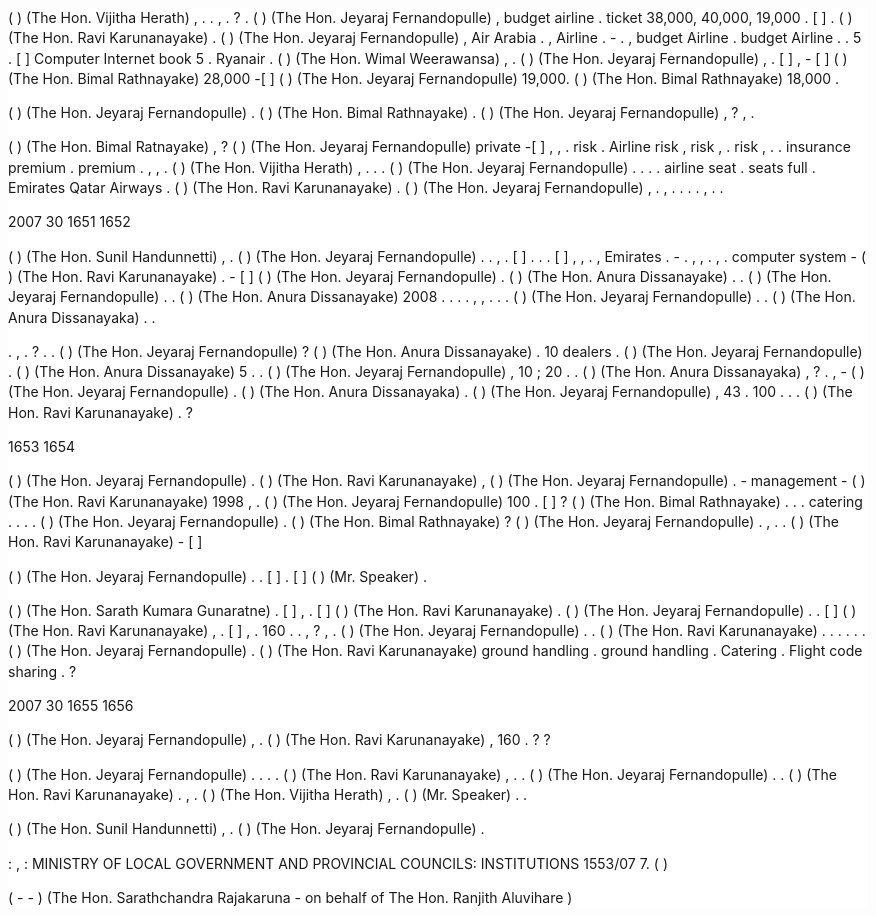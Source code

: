 ( ) (The Hon. Vijitha Herath) , . . , . ? . ( ) (The Hon. Jeyaraj Fernandopulle) , budget airline . ticket 38,000, 40,000, 19,000 . [ ] . ( ) (The Hon. Ravi Karunanayake) . ( ) (The Hon. Jeyaraj Fernandopulle) , Air Arabia . , Airline . - . , budget Airline . budget Airline . . 5 . [ ] Computer Internet book 5 . Ryanair . ( ) (The Hon. Wimal Weerawansa) , . ( ) (The Hon. Jeyaraj Fernandopulle) , . [ ] , - [ ] ( ) (The Hon. Bimal Rathnayake) 28,000 -[ ] ( ) (The Hon. Jeyaraj Fernandopulle) 19,000. ( ) (The Hon. Bimal Rathnayake) 18,000 .

( ) (The Hon. Jeyaraj Fernandopulle) . ( ) (The Hon. Bimal Rathnayake) . ( ) (The Hon. Jeyaraj Fernandopulle) , ? , .

( ) (The Hon. Bimal Ratnayake) , ? ( ) (The Hon. Jeyaraj Fernandopulle) private -[ ] , , . risk . Airline risk , risk , . risk , . . insurance premium . premium . , , . ( ) (The Hon. Vijitha Herath) , . . . ( ) (The Hon. Jeyaraj Fernandopulle) . . . . airline seat . seats full . Emirates Qatar Airways . ( ) (The Hon. Ravi Karunanayake) . ( ) (The Hon. Jeyaraj Fernandopulle) , . , . . . . , . .

2007 30 1651 1652

( ) (The Hon. Sunil Handunnetti) , . ( ) (The Hon. Jeyaraj Fernandopulle) . . , . [ ] . . . [ ] , , . , Emirates . - . , , . , . computer system - ( ) (The Hon. Ravi Karunanayake) . - [ ] ( ) (The Hon. Jeyaraj Fernandopulle) . ( ) (The Hon. Anura Dissanayake) . . ( ) (The Hon. Jeyaraj Fernandopulle) . . ( ) (The Hon. Anura Dissanayake) 2008 . . . . , , . . . ( ) (The Hon. Jeyaraj Fernandopulle) . . ( ) (The Hon. Anura Dissanayaka) . .

. , . ? . . ( ) (The Hon. Jeyaraj Fernandopulle) ? ( ) (The Hon. Anura Dissanayake) . 10 dealers . ( ) (The Hon. Jeyaraj Fernandopulle) . ( ) (The Hon. Anura Dissanayake) 5 . . ( ) (The Hon. Jeyaraj Fernandopulle) , 10 ; 20 . . ( ) (The Hon. Anura Dissanayaka) , ? . , - ( ) (The Hon. Jeyaraj Fernandopulle) . ( ) (The Hon. Anura Dissanayaka) . ( ) (The Hon. Jeyaraj Fernandopulle) , 43 . 100 . . . ( ) (The Hon. Ravi Karunanayake) . ?

1653 1654

( ) (The Hon. Jeyaraj Fernandopulle) . ( ) (The Hon. Ravi Karunanayake) , ( ) (The Hon. Jeyaraj Fernandopulle) . - management - ( ) (The Hon. Ravi Karunanayake) 1998 , . ( ) (The Hon. Jeyaraj Fernandopulle) 100 . [ ] ? ( ) (The Hon. Bimal Rathnayake) . . . catering . . . . ( ) (The Hon. Jeyaraj Fernandopulle) . ( ) (The Hon. Bimal Rathnayake) ? ( ) (The Hon. Jeyaraj Fernandopulle) . , . . ( ) (The Hon. Ravi Karunanayake) - [ ]

( ) (The Hon. Jeyaraj Fernandopulle) . . [ ] . [ ] ( ) (Mr. Speaker) .

( ) (The Hon. Sarath Kumara Gunaratne) . [ ] , . [ ] ( ) (The Hon. Ravi Karunanayake) . ( ) (The Hon. Jeyaraj Fernandopulle) . . [ ] ( ) (The Hon. Ravi Karunanayake) , . [ ] , . 160 . . , ? , . ( ) (The Hon. Jeyaraj Fernandopulle) . . ( ) (The Hon. Ravi Karunanayake) . . . . . . ( ) (The Hon. Jeyaraj Fernandopulle) . ( ) (The Hon. Ravi Karunanayake) ground handling . ground handling . Catering . Flight code sharing . ?

2007 30 1655 1656

( ) (The Hon. Jeyaraj Fernandopulle) , . ( ) (The Hon. Ravi Karunanayake) , 160 . ? ?

( ) (The Hon. Jeyaraj Fernandopulle) . . . . ( ) (The Hon. Ravi Karunanayake) , . . ( ) (The Hon. Jeyaraj Fernandopulle) . . ( ) (The Hon. Ravi Karunanayake) . , . ( ) (The Hon. Vijitha Herath) , . ( ) (Mr. Speaker) . .

( ) (The Hon. Sunil Handunnetti) , . ( ) (The Hon. Jeyaraj Fernandopulle) .

: , : MINISTRY OF LOCAL GOVERNMENT AND PROVINCIAL COUNCILS: INSTITUTIONS 1553/07 7. ( )

( - - ) (The Hon. Sarathchandra Rajakaruna - on behalf of The Hon. Ranjith Aluvihare )

